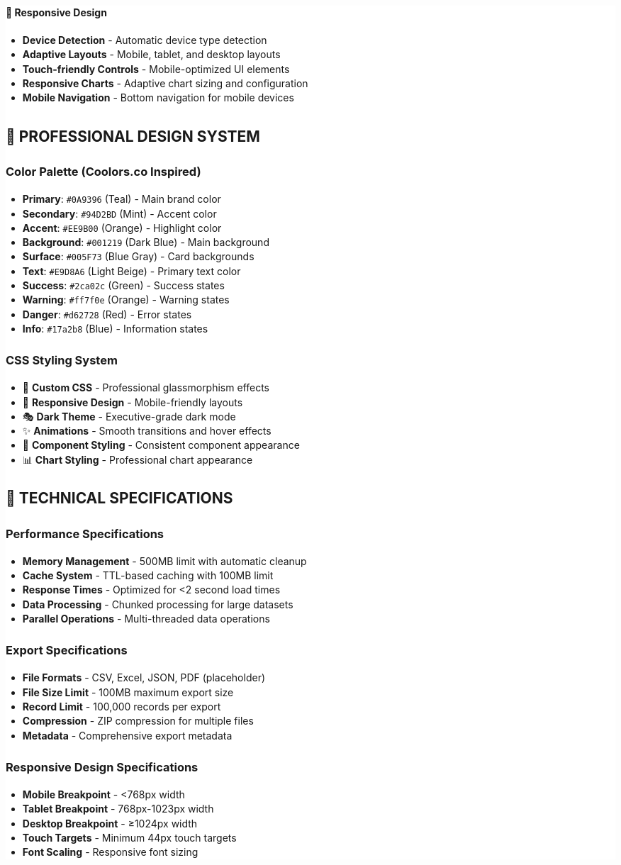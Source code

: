 #### **📱 Responsive Design**
- **Device Detection** - Automatic device type detection
- **Adaptive Layouts** - Mobile, tablet, and desktop layouts
- **Touch-friendly Controls** - Mobile-optimized UI elements
- **Responsive Charts** - Adaptive chart sizing and configuration
- **Mobile Navigation** - Bottom navigation for mobile devices

## 🎨 **PROFESSIONAL DESIGN SYSTEM**

### **Color Palette (Coolors.co Inspired)**
- **Primary**: `#0A9396` (Teal) - Main brand color
- **Secondary**: `#94D2BD` (Mint) - Accent color
- **Accent**: `#EE9B00` (Orange) - Highlight color
- **Background**: `#001219` (Dark Blue) - Main background
- **Surface**: `#005F73` (Blue Gray) - Card backgrounds
- **Text**: `#E9D8A6` (Light Beige) - Primary text color
- **Success**: `#2ca02c` (Green) - Success states
- **Warning**: `#ff7f0e` (Orange) - Warning states
- **Danger**: `#d62728` (Red) - Error states
- **Info**: `#17a2b8` (Blue) - Information states

### **CSS Styling System**
- 🎨 **Custom CSS** - Professional glassmorphism effects
- 📱 **Responsive Design** - Mobile-friendly layouts
- 🎭 **Dark Theme** - Executive-grade dark mode
- ✨ **Animations** - Smooth transitions and hover effects
- 🔧 **Component Styling** - Consistent component appearance
- 📊 **Chart Styling** - Professional chart appearance

## 🔧 **TECHNICAL SPECIFICATIONS**

### **Performance Specifications**
- **Memory Management** - 500MB limit with automatic cleanup
- **Cache System** - TTL-based caching with 100MB limit
- **Response Times** - Optimized for <2 second load times
- **Data Processing** - Chunked processing for large datasets
- **Parallel Operations** - Multi-threaded data operations

### **Export Specifications**
- **File Formats** - CSV, Excel, JSON, PDF (placeholder)
- **File Size Limit** - 100MB maximum export size
- **Record Limit** - 100,000 records per export
- **Compression** - ZIP compression for multiple files
- **Metadata** - Comprehensive export metadata

### **Responsive Design Specifications**
- **Mobile Breakpoint** - <768px width
- **Tablet Breakpoint** - 768px-1023px width
- **Desktop Breakpoint** - ≥1024px width
- **Touch Targets** - Minimum 44px touch targets
- **Font Scaling** - Responsive font sizing
